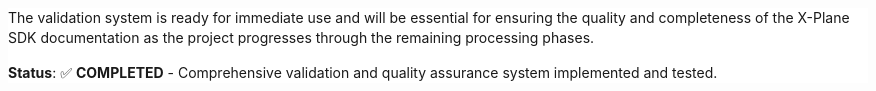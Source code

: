 The validation system is ready for immediate use and will be essential for ensuring the quality and completeness of the X-Plane SDK documentation as the project progresses through the remaining processing phases.

**Status**: ✅ **COMPLETED** - Comprehensive validation and quality assurance system implemented and tested.